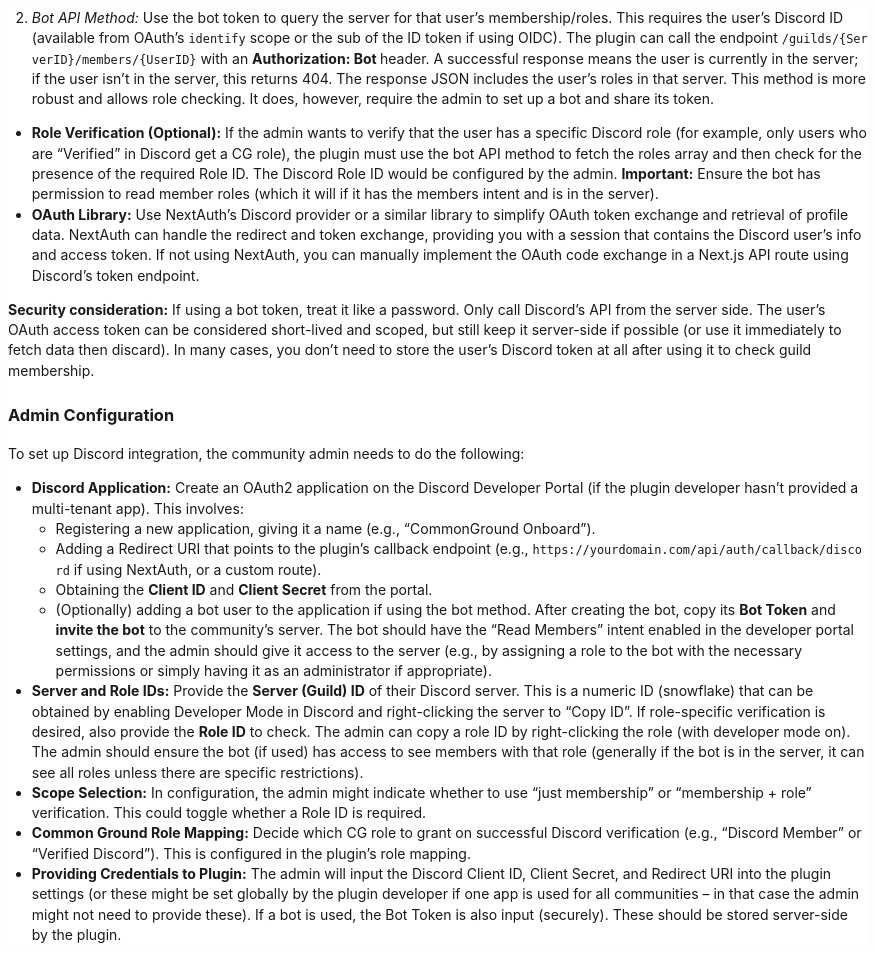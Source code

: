   2. *Bot API Method:* Use the bot token to query the server for that user’s membership/roles. This requires the user’s Discord ID (available from OAuth’s `identify` scope or the sub of the ID token if using OIDC). The plugin can call the endpoint `/guilds/{ServerID}/members/{UserID}` with an **Authorization: Bot <token>** header. A successful response means the user is currently in the server; if the user isn’t in the server, this returns 404. The response JSON includes the user’s roles in that server. This method is more robust and allows role checking. It does, however, require the admin to set up a bot and share its token.
- **Role Verification (Optional):** If the admin wants to verify that the user has a specific Discord role (for example, only users who are “Verified” in Discord get a CG role), the plugin must use the bot API method to fetch the roles array and then check for the presence of the required Role ID. The Discord Role ID would be configured by the admin. **Important:** Ensure the bot has permission to read member roles (which it will if it has the members intent and is in the server).
- **OAuth Library:** Use NextAuth’s Discord provider or a similar library to simplify OAuth token exchange and retrieval of profile data. NextAuth can handle the redirect and token exchange, providing you with a session that contains the Discord user’s info and access token. If not using NextAuth, you can manually implement the OAuth code exchange in a Next.js API route using Discord’s token endpoint.

**Security consideration:** If using a bot token, treat it like a password. Only call Discord’s API from the server side. The user’s OAuth access token can be considered short-lived and scoped, but still keep it server-side if possible (or use it immediately to fetch data then discard). In many cases, you don’t need to store the user’s Discord token at all after using it to check guild membership.

### Admin Configuration

To set up Discord integration, the community admin needs to do the following:

- **Discord Application:** Create an OAuth2 application on the Discord Developer Portal (if the plugin developer hasn’t provided a multi-tenant app). This involves:
  - Registering a new application, giving it a name (e.g., “CommonGround Onboard”).
  - Adding a Redirect URI that points to the plugin’s callback endpoint (e.g., `https://yourdomain.com/api/auth/callback/discord` if using NextAuth, or a custom route).
  - Obtaining the **Client ID** and **Client Secret** from the portal.
  - (Optionally) adding a bot user to the application if using the bot method. After creating the bot, copy its **Bot Token** and **invite the bot** to the community’s server. The bot should have the “Read Members” intent enabled in the developer portal settings, and the admin should give it access to the server (e.g., by assigning a role to the bot with the necessary permissions or simply having it as an administrator if appropriate).
- **Server and Role IDs:** Provide the **Server (Guild) ID** of their Discord server. This is a numeric ID (snowflake) that can be obtained by enabling Developer Mode in Discord and right-clicking the server to “Copy ID”. If role-specific verification is desired, also provide the **Role ID** to check. The admin can copy a role ID by right-clicking the role (with developer mode on). The admin should ensure the bot (if used) has access to see members with that role (generally if the bot is in the server, it can see all roles unless there are specific restrictions).
- **Scope Selection:** In configuration, the admin might indicate whether to use “just membership” or “membership + role” verification. This could toggle whether a Role ID is required.
- **Common Ground Role Mapping:** Decide which CG role to grant on successful Discord verification (e.g., “Discord Member” or “Verified Discord”). This is configured in the plugin’s role mapping.
- **Providing Credentials to Plugin:** The admin will input the Discord Client ID, Client Secret, and Redirect URI into the plugin settings (or these might be set globally by the plugin developer if one app is used for all communities – in that case the admin might not need to provide these). If a bot is used, the Bot Token is also input (securely). These should be stored server-side by the plugin.
